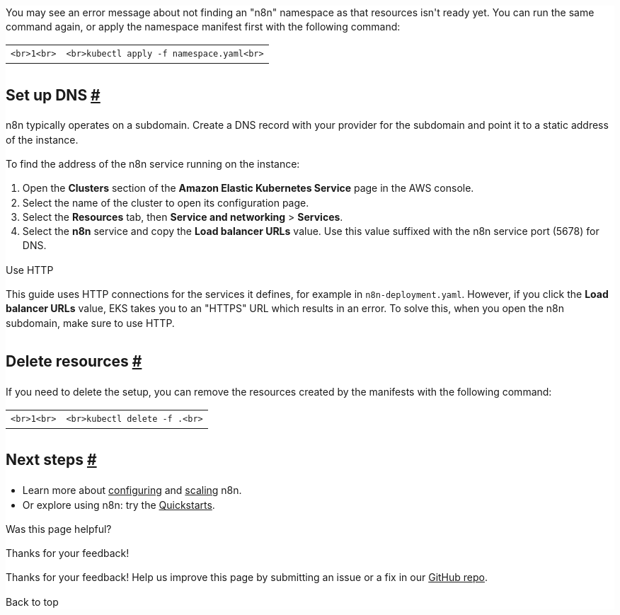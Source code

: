 You may see an error message about not finding an "n8n" namespace as that resources isn't ready yet. You can run the same command again, or apply the namespace manifest first with the following command:

|     |     |
| --- | --- |
| ```<br>1<br>``` | ```<br>kubectl apply -f namespace.yaml<br>``` |

## Set up DNS [\#](https://docs.n8n.io/hosting/installation/server-setups/aws/\#set-up-dns "Permanent link")

n8n typically operates on a subdomain. Create a DNS record with your provider for the subdomain and point it to a static address of the instance.

To find the address of the n8n service running on the instance:

1. Open the **Clusters** section of the **Amazon Elastic Kubernetes Service** page in the AWS console.
2. Select the name of the cluster to open its configuration page.
3. Select the **Resources** tab, then **Service and networking** \> **Services**.
4. Select the **n8n** service and copy the **Load balancer URLs** value. Use this value suffixed with the n8n service port (5678) for DNS.

Use HTTP

This guide uses HTTP connections for the services it defines, for example in `n8n-deployment.yaml`. However, if you click the **Load balancer URLs** value, EKS takes you to an "HTTPS" URL which results in an error. To solve this, when you open the n8n subdomain, make sure to use HTTP.

## Delete resources [\#](https://docs.n8n.io/hosting/installation/server-setups/aws/\#delete-resources "Permanent link")

If you need to delete the setup, you can remove the resources created by the manifests with the following command:

|     |     |
| --- | --- |
| ```<br>1<br>``` | ```<br>kubectl delete -f .<br>``` |

## Next steps [\#](https://docs.n8n.io/hosting/installation/server-setups/aws/\#next-steps "Permanent link")

- Learn more about [configuring](https://docs.n8n.io/hosting/configuration/environment-variables/) and [scaling](https://docs.n8n.io/hosting/scaling/overview/) n8n.
- Or explore using n8n: try the [Quickstarts](https://docs.n8n.io/try-it-out/).

Was this page helpful?






Thanks for your feedback!






Thanks for your feedback! Help us improve this page by submitting an issue or a fix in our [GitHub repo](https://github.com/n8n-io/n8n-docs).


Back to top